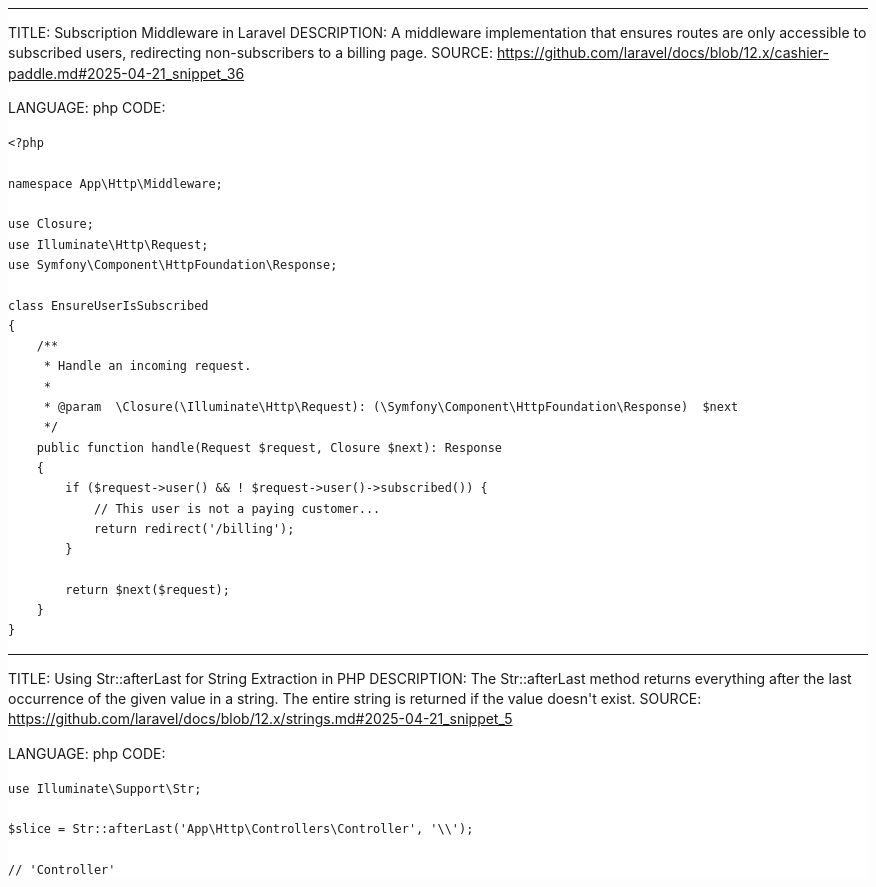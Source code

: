 ----------------------------------------

TITLE: Subscription Middleware in Laravel
DESCRIPTION: A middleware implementation that ensures routes are only accessible to subscribed users, redirecting non-subscribers to a billing page.
SOURCE: https://github.com/laravel/docs/blob/12.x/cashier-paddle.md#2025-04-21_snippet_36

LANGUAGE: php
CODE:
```
<?php

namespace App\Http\Middleware;

use Closure;
use Illuminate\Http\Request;
use Symfony\Component\HttpFoundation\Response;

class EnsureUserIsSubscribed
{
    /**
     * Handle an incoming request.
     *
     * @param  \Closure(\Illuminate\Http\Request): (\Symfony\Component\HttpFoundation\Response)  $next
     */
    public function handle(Request $request, Closure $next): Response
    {
        if ($request->user() && ! $request->user()->subscribed()) {
            // This user is not a paying customer...
            return redirect('/billing');
        }

        return $next($request);
    }
}
```

----------------------------------------

TITLE: Using Str::afterLast for String Extraction in PHP
DESCRIPTION: The Str::afterLast method returns everything after the last occurrence of the given value in a string. The entire string is returned if the value doesn't exist.
SOURCE: https://github.com/laravel/docs/blob/12.x/strings.md#2025-04-21_snippet_5

LANGUAGE: php
CODE:
```
use Illuminate\Support\Str;

$slice = Str::afterLast('App\Http\Controllers\Controller', '\\');

// 'Controller'
```
